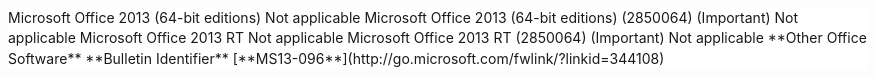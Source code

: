 </td>
</tr>
<tr>
<td style="border:1px solid black;">
Microsoft Office 2013 (64-bit editions)

</td>
<td style="border:1px solid black;">
Not applicable

</td>
<td style="border:1px solid black;">
Microsoft Office 2013 (64-bit editions)  
(2850064)  
(Important)

</td>
<td style="border:1px solid black;">
Not applicable

</td>
</tr>
<tr>
<td style="border:1px solid black;">
Microsoft Office 2013 RT

</td>
<td style="border:1px solid black;">
Not applicable

</td>
<td style="border:1px solid black;">
Microsoft Office 2013 RT  
(2850064)  
(Important)

</td>
<td style="border:1px solid black;">
Not applicable

</td>
</tr>
<tr>
<td style="border:1px solid black;" colspan="4">
**Other Office Software**

</td>
</tr>
<tr>
<td style="border:1px solid black;">
**Bulletin Identifier**

</td>
<td style="border:1px solid black;">
[**MS13-096**](http://go.microsoft.com/fwlink/?linkid=344108)
